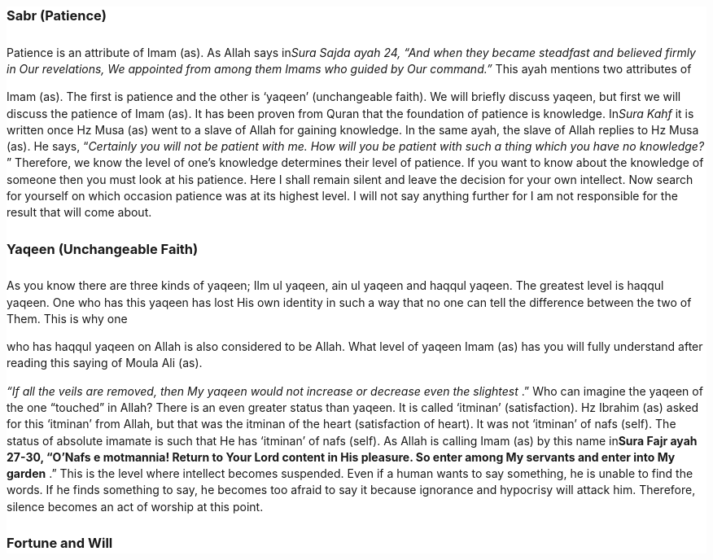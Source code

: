 ### Sabr (Patience)

###

Patience is an attribute of Imam (as). As Allah says in*Sura Sajda ayah
24, “And when they became steadfast and believed firmly in Our
revelations, We appointed from among them Imams who guided by Our
command.”* This ayah mentions two attributes of

Imam (as). The first is patience and the other is ‘yaqeen’ (unchangeable
faith). We will briefly discuss yaqeen, but first we will discuss the
patience of Imam (as). It has been proven from Quran that the foundation
of patience is knowledge. In*Sura Kahf* it is written once Hz Musa (as)
went to a slave of Allah for gaining knowledge. In the same ayah, the
slave of Allah replies to Hz Musa (as). He says, “*Certainly you will
not be patient with me. How will you be patient with such a thing which
you have no knowledge?* ” Therefore, we know the level of one’s
knowledge determines their level of patience. If you want to know about
the knowledge of someone then you must look at his patience. Here I
shall remain silent and leave the decision for your own intellect. Now
search for yourself on which occasion patience was at its highest level.
I will not say anything further for I am not responsible for the result
that will come about.

### Yaqeen (Unchangeable Faith)

###

As you know there are three kinds of yaqeen; Ilm ul yaqeen, ain ul
yaqeen and haqqul yaqeen. The greatest level is haqqul yaqeen. One who
has this yaqeen has lost His own identity in such a way that no one can
tell the difference between the two of Them. This is why one

who has haqqul yaqeen on Allah is also considered to be Allah. What
level of yaqeen Imam (as) has you will fully understand after reading
this saying of Moula Ali (as).

*“If all the veils are removed, then My yaqeen would not increase or
decrease even the slightest* .” Who can imagine the yaqeen of the one
“touched” in Allah? There is an even greater status than yaqeen. It is
called ‘itminan’ (satisfaction). Hz Ibrahim (as) asked for this
‘itminan’ from Allah, but that was the itminan of the heart
(satisfaction of heart). It was not ‘itminan’ of nafs (self). The status
of absolute imamate is such that He has ‘itminan’ of nafs (self). As
Allah is calling Imam (as) by this name in**Sura Fajr ayah 27-30,
“O’Nafs e motmannia! Return to Your Lord content in His pleasure. So
enter among My servants and enter into My garden** .” This is the level
where intellect becomes suspended. Even if a human wants to say
something, he is unable to find the words. If he finds something to say,
he becomes too afraid to say it because ignorance and hypocrisy will
attack him. Therefore, silence becomes an act of worship at this point.

### Fortune and Will
